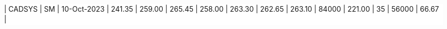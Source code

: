 | CADSYS | SM | 10-Oct-2023 | 241.35 | 259.00 | 265.45 | 258.00 | 263.30 | 262.65 | 263.10 | 84000 | 221.00 | 35 | 56000 | 66.67 |
